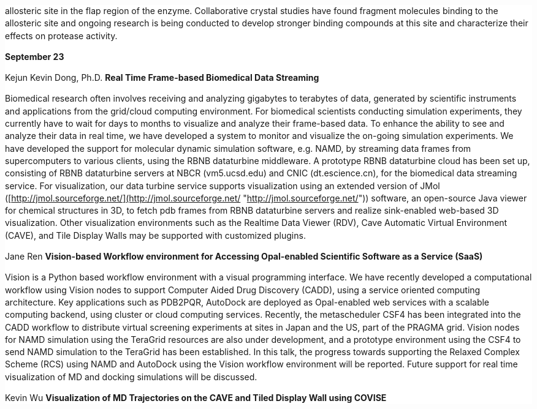 allosteric site in the flap region of the enzyme. Collaborative crystal
studies have found fragment molecules binding to the allosteric site and
ongoing research is being conducted to develop stronger binding
compounds at this site and characterize their effects on protease
activity.

**September 23**

Kejun Kevin Dong, Ph.D. **Real Time Frame-based Biomedical Data
Streaming**

Biomedical research often involves receiving and analyzing gigabytes to
terabytes of data, generated by scientific instruments and applications
from the grid/cloud computing environment. For biomedical scientists
conducting simulation experiments, they currently have to wait for days
to months to visualize and analyze their frame-based data. To enhance
the ability to see and analyze their data in real time, we have
developed a system to monitor and visualize the on-going simulation
experiments. We have developed the support for molecular dynamic
simulation software, e.g. NAMD, by streaming data frames from
supercomputers to various clients, using the RBNB dataturbine
middleware. A prototype RBNB dataturbine cloud has been set up,
consisting of RBNB dataturbine servers at NBCR (vm5.ucsd.edu) and CNIC
(dt.escience.cn), for the biomedical data streaming service. For
visualization, our data turbine service supports visualization using an
extended version of JMol
([http://jmol.sourceforge.net/](http://jmol.sourceforge.net/ "http://jmol.sourceforge.net/"))
software, an open-source Java viewer for chemical structures in 3D, to
fetch pdb frames from RBNB dataturbine servers and realize sink-enabled
web-based 3D visualization. Other visualization environments such as the
Realtime Data Viewer (RDV), Cave Automatic Virtual Environment (CAVE),
and Tile Display Walls may be supported with customized plugins.

Jane Ren **Vision-based Workflow environment for Accessing Opal-enabled
Scientific Software as a Service (SaaS)**

Vision is a Python based workflow environment with a visual programming
interface. We have recently developed a computational workflow using
Vision nodes to support Computer Aided Drug Discovery (CADD), using a
service oriented computing architecture. Key applications such as
PDB2PQR, AutoDock are deployed as Opal-enabled web services with a
scalable computing backend, using cluster or cloud computing services.
Recently, the metascheduler CSF4 has been integrated into the CADD
workflow to distribute virtual screening experiments at sites in Japan
and the US, part of the PRAGMA grid. Vision nodes for NAMD simulation
using the TeraGrid resources are also under development, and a prototype
environment using the CSF4 to send NAMD simulation to the TeraGrid has
been established. In this talk, the progress towards supporting the
Relaxed Complex Scheme (RCS) using NAMD and AutoDock using the Vision
workflow environment will be reported. Future support for real time
visualization of MD and docking simulations will be discussed.

Kevin Wu **Visualization of MD Trajectories on the CAVE and Tiled
Display Wall using COVISE**
